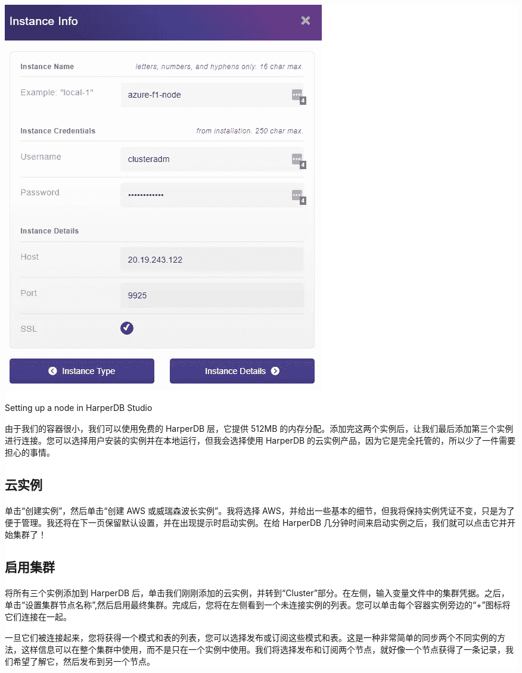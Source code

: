 ![](img/9e79c224a474205e5dce1c5c94a80419.png)

Setting up a node in HarperDB Studio

由于我们的容器很小，我们可以使用免费的 HarperDB 层，它提供 512MB 的内存分配。添加完这两个实例后，让我们最后添加第三个实例进行连接。您可以选择用户安装的实例并在本地运行，但我会选择使用 HarperDB 的云实例产品，因为它是完全托管的，所以少了一件需要担心的事情。

## 云实例

单击“创建实例”，然后单击“创建 AWS 或威瑞森波长实例”。我将选择 AWS，并给出一些基本的细节，但我将保持实例凭证不变，只是为了便于管理。我还将在下一页保留默认设置，并在出现提示时启动实例。在给 HarperDB 几分钟时间来启动实例之后，我们就可以点击它并开始集群了！

## 启用集群

将所有三个实例添加到 HarperDB 后，单击我们刚刚添加的云实例，并转到“Cluster”部分。在左侧，输入变量文件中的集群凭据。之后，单击“设置集群节点名称”,然后启用最终集群。完成后，您将在左侧看到一个未连接实例的列表。您可以单击每个容器实例旁边的“+”图标将它们连接在一起。

一旦它们被连接起来，您将获得一个模式和表的列表，您可以选择发布或订阅这些模式和表。这是一种非常简单的同步两个不同实例的方法，这样信息可以在整个集群中使用，而不是只在一个实例中使用。我们将选择发布和订阅两个节点，就好像一个节点获得了一条记录，我们希望了解它，然后发布到另一个节点。
